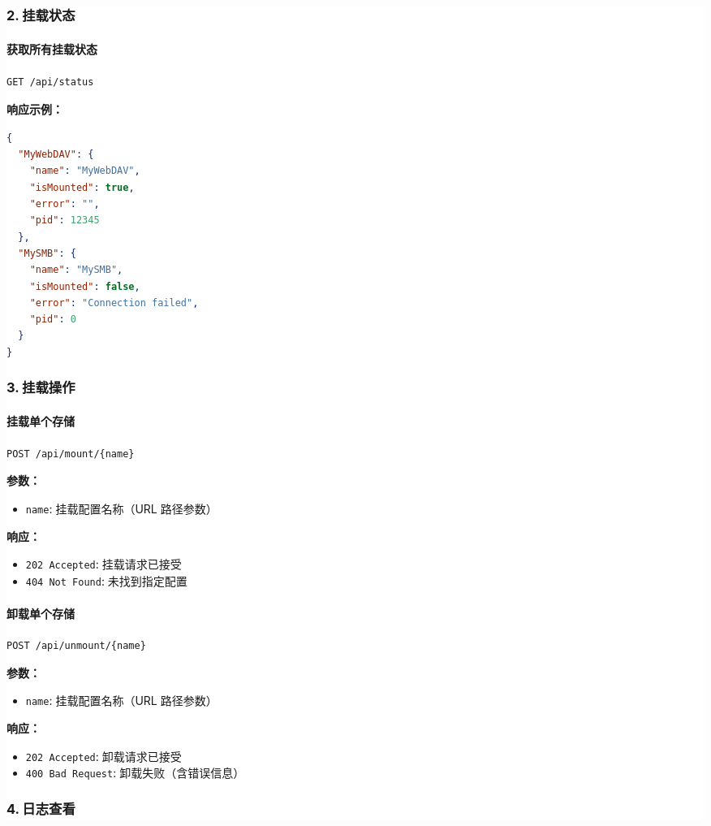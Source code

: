 ### 2. 挂载状态

#### 获取所有挂载状态

```http
GET /api/status
```

**响应示例：**
```json
{
  "MyWebDAV": {
    "name": "MyWebDAV",
    "isMounted": true,
    "error": "",
    "pid": 12345
  },
  "MySMB": {
    "name": "MySMB",
    "isMounted": false,
    "error": "Connection failed",
    "pid": 0
  }
}
```

### 3. 挂载操作

#### 挂载单个存储

```http
POST /api/mount/{name}
```

**参数：**
- `name`: 挂载配置名称（URL 路径参数）

**响应：**
- `202 Accepted`: 挂载请求已接受
- `404 Not Found`: 未找到指定配置

#### 卸载单个存储

```http
POST /api/unmount/{name}
```

**参数：**
- `name`: 挂载配置名称（URL 路径参数）

**响应：**
- `202 Accepted`: 卸载请求已接受
- `400 Bad Request`: 卸载失败（含错误信息）

### 4. 日志查看
